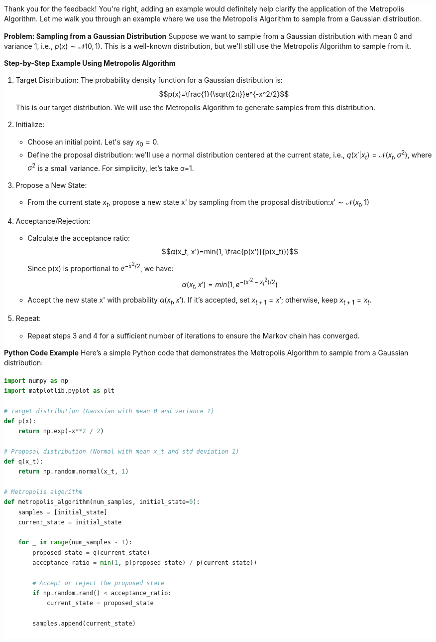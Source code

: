Thank you for the feedback! You're right, adding an example would definitely help clarify the application of the Metropolis Algorithm. Let me walk you through an example where we use the Metropolis Algorithm to sample from a Gaussian distribution.

**Problem: Sampling from a Gaussian Distribution**
Suppose we want to sample from a Gaussian distribution with mean 0 and variance 1, i.e., $p(x)∼\mathcal{N}(0,1)$. This is a well-known distribution, but we'll still use the Metropolis Algorithm to sample from it.

**Step-by-Step Example Using Metropolis Algorithm**
1. Target Distribution: The probability density function for a Gaussian distribution is:
   $$p(x)=\frac{1}{\sqrt{2π}}e^{-x^2/2}$$
   This is our target distribution. We will use the Metropolis Algorithm to generate samples from this distribution.
2. Initialize:
   - Choose an initial point. Let's say $x_0=0$.
   - Define the proposal distribution: we'll use a normal distribution centered at the current state, i.e., $q(x'|x_t)=\mathcal{N}(x_t, σ^2)$, where $σ^2$ is a small variance. For simplicity, let’s take σ=1.
  
3. Propose a New State:
   - From the current state $x_t$, propose a new state x' by sampling from the proposal distribution:$x'∼\mathcal{N}(x_t,1)$

4. Acceptance/Rejection:
   - Calculate the acceptance ratio:
  $$α(x_t, x')=min(1, \frac{p(x')}{p(x_t)})$$
  Since p(x) is proportional to $e^{-x^2/2}$, we have:
  $$α(x_t, x')=min(1, e^{-(x'^2-x_t^2)/2})$$
    - Accept the new state x' with probability $α(x_t, x')$. If it’s accepted, set $x_{t+1}=x'$; otherwise, keep $x_{t+1}=x_t$.

5. Repeat:
   - Repeat steps 3 and 4 for a sufficient number of iterations to ensure the Markov chain has converged.

**Python Code Example**
Here’s a simple Python code that demonstrates the Metropolis Algorithm to sample from a Gaussian distribution:
```python
import numpy as np
import matplotlib.pyplot as plt

# Target distribution (Gaussian with mean 0 and variance 1)
def p(x):
    return np.exp(-x**2 / 2)

# Proposal distribution (Normal with mean x_t and std deviation 1)
def q(x_t):
    return np.random.normal(x_t, 1)

# Metropolis algorithm
def metropolis_algorithm(num_samples, initial_state=0):
    samples = [initial_state]
    current_state = initial_state
    
    for _ in range(num_samples - 1):
        proposed_state = q(current_state)
        acceptance_ratio = min(1, p(proposed_state) / p(current_state))
        
        # Accept or reject the proposed state
        if np.random.rand() < acceptance_ratio:
            current_state = proposed_state
        
        samples.append(current_state)
    
```